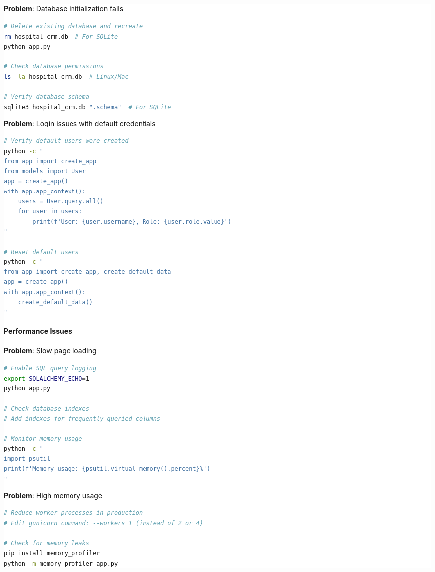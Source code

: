 **Problem**: Database initialization fails
```bash
# Delete existing database and recreate
rm hospital_crm.db  # For SQLite
python app.py

# Check database permissions
ls -la hospital_crm.db  # Linux/Mac

# Verify database schema
sqlite3 hospital_crm.db ".schema"  # For SQLite
```

**Problem**: Login issues with default credentials
```bash
# Verify default users were created
python -c "
from app import create_app
from models import User
app = create_app()
with app.app_context():
    users = User.query.all()
    for user in users:
        print(f'User: {user.username}, Role: {user.role.value}')
"

# Reset default users
python -c "
from app import create_app, create_default_data
app = create_app()
with app.app_context():
    create_default_data()
"
```

#### Performance Issues

**Problem**: Slow page loading
```bash
# Enable SQL query logging
export SQLALCHEMY_ECHO=1
python app.py

# Check database indexes
# Add indexes for frequently queried columns

# Monitor memory usage
python -c "
import psutil
print(f'Memory usage: {psutil.virtual_memory().percent}%')
"
```

**Problem**: High memory usage
```bash
# Reduce worker processes in production
# Edit gunicorn command: --workers 1 (instead of 2 or 4)

# Check for memory leaks
pip install memory_profiler
python -m memory_profiler app.py
```
